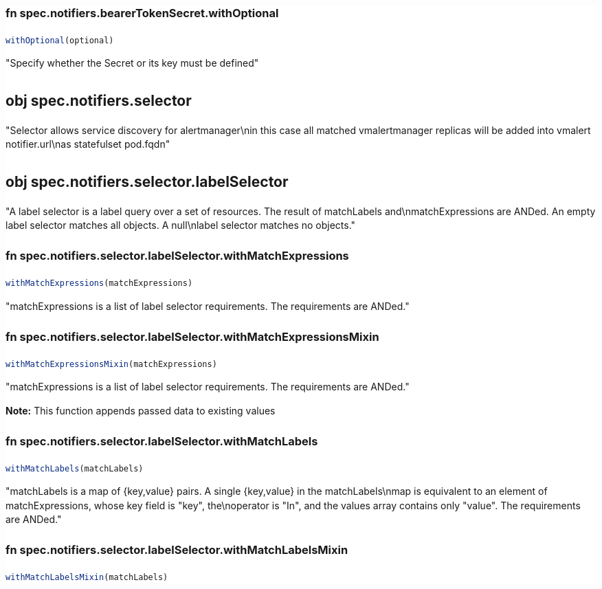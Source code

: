 ### fn spec.notifiers.bearerTokenSecret.withOptional

```ts
withOptional(optional)
```

"Specify whether the Secret or its key must be defined"

## obj spec.notifiers.selector

"Selector allows service discovery for alertmanager\nin this case all matched vmalertmanager replicas will be added into vmalert notifier.url\nas statefulset pod.fqdn"

## obj spec.notifiers.selector.labelSelector

"A label selector is a label query over a set of resources. The result of matchLabels and\nmatchExpressions are ANDed. An empty label selector matches all objects. A null\nlabel selector matches no objects."

### fn spec.notifiers.selector.labelSelector.withMatchExpressions

```ts
withMatchExpressions(matchExpressions)
```

"matchExpressions is a list of label selector requirements. The requirements are ANDed."

### fn spec.notifiers.selector.labelSelector.withMatchExpressionsMixin

```ts
withMatchExpressionsMixin(matchExpressions)
```

"matchExpressions is a list of label selector requirements. The requirements are ANDed."

**Note:** This function appends passed data to existing values

### fn spec.notifiers.selector.labelSelector.withMatchLabels

```ts
withMatchLabels(matchLabels)
```

"matchLabels is a map of {key,value} pairs. A single {key,value} in the matchLabels\nmap is equivalent to an element of matchExpressions, whose key field is \"key\", the\noperator is \"In\", and the values array contains only \"value\". The requirements are ANDed."

### fn spec.notifiers.selector.labelSelector.withMatchLabelsMixin

```ts
withMatchLabelsMixin(matchLabels)
```
